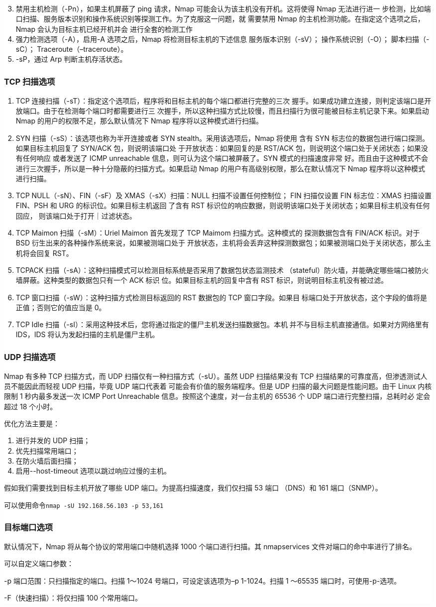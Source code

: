 3. 禁用主机检测（-Pn），如果主机屏蔽了 ping 请求，Nmap 可能会认为该主机没有开机。这将使得 Nmap 无法进行进一 步检测，比如端口扫描、服务版本识别和操作系统识别等探测工作。为了克服这一问题，就 需要禁用 Nmap 的主机检测功能。在指定这个选项之后，Nmap 会认为目标主机已经开机并会 进行全套的检测工作
4. 强力检测选项（-A），启用-A 选项之后，Nmap 将检测目标主机的下述信息
   服务版本识别（-sV）；
   操作系统识别（-O）；
   脚本扫描（-sC）；
   Traceroute（–traceroute）。
5. -sP，通过 Arp 判断主机存活状态。

### TCP 扫描选项

1.  TCP 连接扫描（-sT）：指定这个选项后，程序将和目标主机的每个端口都进行完整的三次 握手。如果成功建立连接，则判定该端口是开放端口。由于在检测每个端口时都需要进行三 次握手，所以这种扫描方式比较慢，而且扫描行为很可能被目标主机记录下来。如果启动 Nmap 的用户的权限不足，那么默认情况下 Nmap 程序将以这种模式进行扫描。

2.  SYN 扫描（-sS）：该选项也称为半开连接或者 SYN stealth。采用该选项后，Nmap 将使用 含有 SYN 标志位的数据包进行端口探测。如果目标主机回复了 SYN/ACK 包，则说明该端口处 于开放状态：如果回复的是 RST/ACK 包，则说明这个端口处于关闭状态；如果没有任何响应 或者发送了 ICMP unreachable 信息，则可认为这个端口被屏蔽了。SYN 模式的扫描速度非常 好。而且由于这种模式不会进行三次握手，所以是一种十分隐蔽的扫描方式。如果启动 Nmap 的用户有高级别权限，那么在默认情况下 Nmap 程序将以这种模式进行扫描。

3.  TCP NULL（-sN）、FIN（-sF）及 XMAS（-sX）扫描：NULL 扫描不设置任何控制位； FIN 扫描仅设置 FIN 标志位：XMAS 扫描设置 FIN、PSH 和 URG 的标识位。如果目标主机返回 了含有 RST 标识位的响应数据，则说明该端口处于关闭状态；如果目标主机没有任何回应， 则该端口处于打开｜过滤状态。

4.  TCP Maimon 扫描（-sM）：Uriel Maimon 首先发现了 TCP Maimom 扫描方式。这种模式的 探测数据包含有 FIN/ACK 标识。对于 BSD 衍生出来的各种操作系统来说，如果被测端口处于 开放状态，主机将会丢弃这种探测数据包；如果被测端口处于关闭状态，那么主机将会回复 RST。

5.  TCPACK 扫描（-sA）：这种扫描模式可以检测目标系统是否采用了数据包状态监测技术 （stateful）防火墙，并能确定哪些端口被防火墙屏蔽。这种类型的数据包只有一个 ACK 标识 位。如果目标主机的回复中含有 RST 标识，则说明目标主机没有被过滤。

6.  TCP 窗口扫描（-sW）：这种扫描方式检测目标返回的 RST 数据包的 TCP 窗口字段。如果目 标端口处于开放状态，这个字段的值将是正值；否则它的值应当是 0。

7.  TCP Idle 扫描（-sI）：采用这种技术后，您将通过指定的僵尸主机发送扫描数据包。本机 并不与目标主机直接通信。如果对方网络里有 IDS，IDS 将认为发起扫描的主机是僵尸主机。

### UDP 扫描选项

Nmap 有多种 TCP 扫描方式，而 UDP 扫描仅有一种扫描方式（-sU）。虽然 UDP 扫描结果没有 TCP 扫描结果的可靠度高，但渗透测试人员不能因此而轻视 UDP 扫描，毕竟 UDP 端口代表着 可能会有价值的服务端程序。但是 UDP 扫描的最大问题是性能问题。由干 Linux 内核限制 1 秒内最多发送一次 ICMP Port Unreachable 信息。按照这个速度，对一台主机的 65536 个 UDP 端口进行完整扫描，总耗时必 定会超过 18 个小时。

优化方法主要是：

1. 进行并发的 UDP 扫描；
2. 优先扫描常用端口；
3. 在防火墙后面扫描；
4. 启用--host-timeout 选项以跳过响应过慢的主机。

假如我们需要找到目标主机开放了哪些 UDP 端口。为提高扫描速度，我们仅扫描 53 端口 （DNS）和 161 端口（SNMP）。

可以使用命令`nmap -sU 192.168.56.103 -p 53,161`

### 目标端口选项

默认情况下，Nmap 将从每个协议的常用端口中随机选择 1000 个端口进行扫描。其 nmapservices 文件对端口的命中率进行了排名。

可以自定义端口参数：

-p 端口范围：只扫描指定的端口。扫描 1〜1024 号端口，可设定该选项为–p 1-1024。扫描 1 〜65535 端口时，可使用-p-选项。

-F（快速扫描）：将仅扫描 100 个常用端口。
